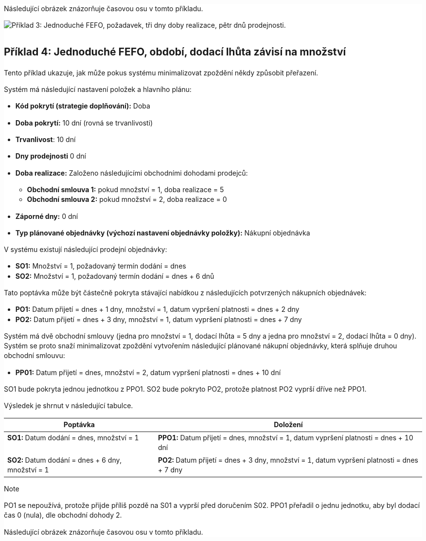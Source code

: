 Následující obrázek znázorňuje časovou osu v tomto příkladu.

![Příklad 3: Jednoduché FEFO, požadavek, tři dny doby realizace, pětr dnů prodejnosti.](media/fefo-example-3.png "Příklad 3: Jednoduché FEFO, požadavek, tři dny doby realizace, pětr dnů prodejnosti")

## <a name="example-4-simple-fefo-period-lead-time-depends-on-the-quantity"></a>Příklad 4: Jednoduché FEFO, období, dodací lhůta závisí na množství

Tento příklad ukazuje, jak může pokus systému minimalizovat zpoždění někdy způsobit přeřazení.

Systém má následující nastavení položek a hlavního plánu:

- **Kód pokrytí (strategie doplňování):** Doba
- **Doba pokrytí:** 10 dní (rovná se trvanlivosti)
- **Trvanlivost**: 10 dní
- **Dny prodejnosti** 0 dní
- **Doba realizace:** Založeno následujícími obchodními dohodami prodejců:

    - **Obchodní smlouva 1:** pokud množství = 1, doba realizace = 5
    - **Obchodní smlouva 2:** pokud množství = 2, doba realizace = 0

- **Záporné dny:** 0 dní
- **Typ plánované objednávky (výchozí nastavení objednávky položky):** Nákupní objednávka

V systému existují následující prodejní objednávky:

- **SO1:** Množství = 1, požadovaný termín dodání = dnes
- **SO2:** Množství = 1, požadovaný termín dodání = dnes + 6 dnů

Tato poptávka může být částečně pokryta stávající nabídkou z následujících potvrzených nákupních objednávek:

- **PO1:** Datum přijetí = dnes + 1 dny, množství = 1, datum vypršení platnosti = dnes + 2 dny
- **PO2:** Datum přijetí = dnes + 3 dny, množství = 1, datum vypršení platnosti = dnes + 7 dny

Systém má dvě obchodní smlouvy (jedna pro množství = 1, dodací lhůta = 5 dny a jedna pro množství = 2, dodací lhůta = 0 dny). Systém se proto snaží minimalizovat zpoždění vytvořením následující plánované nákupní objednávky, která splňuje druhou obchodní smlouvu:

- **PP01:** Datum přijetí = dnes, množství = 2, datum vypršení platnosti = dnes + 10 dní

SO1 bude pokryta jednou jednotkou z PPO1. SO2 bude pokryto PO2, protože platnost PO2 vyprší dříve než PPO1.

Výsledek je shrnut v následující tabulce.

| Poptávka | Doložení |
|---|---|
| **SO1:** Datum dodání = dnes, množství = 1 | **PPO1:** Datum přijetí = dnes, množství = 1, datum vypršení platnosti = dnes + 10 dní |
| **SO2:** Datum dodání = dnes + 6 dny, množství = 1 | **PO2:** Datum přijetí = dnes + 3 dny, množství = 1, datum vypršení platnosti = dnes + 7 dny |

> [!NOTE]
> PO1 se nepoužívá, protože přijde příliš pozdě na S01 a vyprší před doručením S02. PPO1 přeřadil o jednu jednotku, aby byl dodací čas 0 (nula), dle obchodní dohody 2.

Následující obrázek znázorňuje časovou osu v tomto příkladu.
